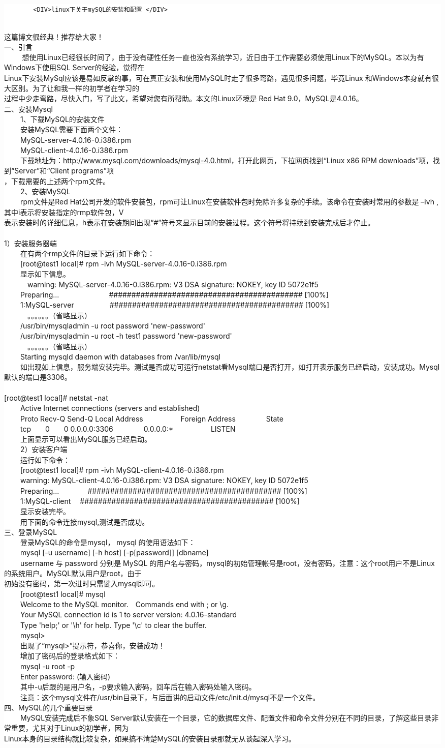 			<DIV>linux下关于mySQL的安装和配置 </DIV>

<DIV><BR>这篇博文很经典！推荐给大家！</DIV>

<DIV>一、引言 <BR>&nbsp;&nbsp;&nbsp;&nbsp;&nbsp;&nbsp;&nbsp;&nbsp; 想使用Linux已经很长时间了，由于没有硬性任务一直也没有系统学习，近日由于工作需要必须使用Linux下的MySQL。本以为有Windows下使用SQL Server的经验，觉得在</DIV>

<DIV>Linux下安装MySql应该是易如反掌的事，可在真正安装和使用MySQL时走了很多弯路，遇见很多问题，毕竟Linux 和Windows本身就有很大区别。为了让和我一样的初学者在学习的</DIV>

<DIV>过程中少走弯路，尽快入门，写了此文，希望对您有所帮助。本文的Linux环境是 Red Hat 9.0，MySQL是4.0.16。</DIV>

<DIV>二、安装Mysql <BR>　　 1、下载MySQL的安装文件 <BR>　　 安装MySQL需要下面两个文件： <BR>　　 MySQL-server-4.0.16-0.i386.rpm　　　 <BR>　　 MySQL-client-4.0.16-0.i386.rpm <BR>　　 下载地址为：<A href="http://www.mysql.com/downloads/mysql-4.0.html">http://www.mysql.com/downloads/mysql-4.0.html</A>，打开此网页，下拉网页找到“Linux x86 RPM downloads”项，找到“Server”和“Client programs”项</DIV>

<DIV>，下载需要的上述两个rpm文件。 </DIV>

<DIV>　　 2、安装MySQL <BR>　　 rpm文件是Red Hat公司开发的软件安装包，rpm可让Linux在安装软件包时免除许多复杂的手续。该命令在安装时常用的参数是 –ivh ,其中i表示将安装指定的rmp软件包，V</DIV>

<DIV>表示安装时的详细信息，h表示在安装期间出现“#”符号来显示目前的安装过程。这个符号将持续到安装完成后才停止。<BR>&nbsp;<BR>1）安装服务器端 <BR>　　 在有两个rmp文件的目录下运行如下命令： <BR>　　 [root@test1 local]# rpm -ivh MySQL-server-4.0.16-0.i386.rpm <BR>　　 显示如下信息。 <BR>　　　 warning: MySQL-server-4.0.16-0.i386.rpm: V3 DSA signature: NOKEY, key ID 5072e1f5 <BR>　　 Preparing...　　　　　　　########################################### [100%] <BR>　　 1:MySQL-server　　　　　########################################### [100%] <BR>　　　 。。。。。。（省略显示） <BR>　　 /usr/bin/mysqladmin -u root password 'new-password' <BR>　　 /usr/bin/mysqladmin -u root -h test1 password 'new-password' <BR>　　　 。。。。。。（省略显示） <BR>　　 Starting mysqld daemon with databases from /var/lib/mysql <BR>　　 如出现如上信息，服务端安装完毕。测试是否成功可运行netstat看Mysql端口是否打开，如打开表示服务已经启动，安装成功。Mysql默认的端口是3306。<BR>&nbsp;<BR>[root@test1 local]# netstat -nat <BR>　　 Active Internet connections (servers and established) <BR>　　 Proto Recv-Q Send-Q Local Address　　　　　 Foreign Address　　　　 State　　　 <BR>　　 tcp　　0　　0 0.0.0.0:3306　　　　 0.0.0.0:*　　　　　 LISTEN　　　 <BR>　　 上面显示可以看出MySQL服务已经启动。 <BR>　　 2）安装客户端 <BR>　　 运行如下命令： <BR>　　 [root@test1 local]# rpm -ivh MySQL-client-4.0.16-0.i386.rpm <BR>　　 warning: MySQL-client-4.0.16-0.i386.rpm: V3 DSA signature: NOKEY, key ID 5072e1f5 <BR>　　 Preparing...　　　　########################################### [100%] <BR>　　 1:MySQL-client　 ########################################### [100%] <BR>　　 显示安装完毕。 <BR>　　 用下面的命令连接mysql,测试是否成功。</DIV>

<DIV>三、登录MySQL </DIV>

<DIV>　　 登录MySQL的命令是mysql， mysql 的使用语法如下： <BR>　　 mysql [-u username] [-h host] [-p[password]] [dbname] <BR>　　 username 与 password 分别是 MySQL 的用户名与密码，mysql的初始管理帐号是root，没有密码，注意：这个root用户不是Linux的系统用户。MySQL默认用户是root，由于</DIV>

<DIV>初始没有密码，第一次进时只需键入mysql即可。 <BR>　　 [root@test1 local]# mysql <BR>　　 Welcome to the MySQL monitor.　Commands end with ; or \g. <BR>　　 Your MySQL connection id is 1 to server version: 4.0.16-standard <BR>　　 Type 'help;' or '\h' for help. Type '\c' to clear the buffer. <BR>　　 mysql&gt; <BR>　　 出现了“mysql&gt;”提示符，恭喜你，安装成功！ <BR>　　 增加了密码后的登录格式如下： <BR>　　 mysql -u root -p <BR>　　 Enter password: (输入密码) <BR>　　 其中-u后跟的是用户名，-p要求输入密码，回车后在输入密码处输入密码。 </DIV>

<DIV>　　 注意：这个mysql文件在/usr/bin目录下，与后面讲的启动文件/etc/init.d/mysql不是一个文件。</DIV>

<DIV>四、MySQL的几个重要目录 </DIV>

<DIV>　　 MySQL安装完成后不象SQL Server默认安装在一个目录，它的数据库文件、配置文件和命令文件分别在不同的目录，了解这些目录非常重要，尤其对于Linux的初学者，因为 </DIV>

<DIV>Linux本身的目录结构就比较复杂，如果搞不清楚MySQL的安装目录那就无从谈起深入学习。 </DIV>
